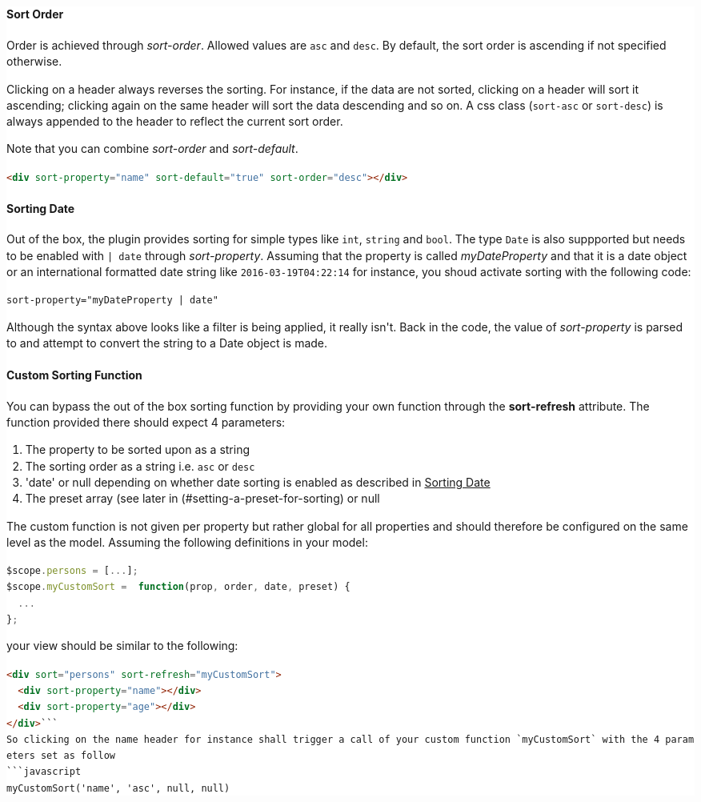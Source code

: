 #### Sort Order
Order is achieved through *sort-order*. Allowed values are `asc` and `desc`. By default, the sort order is ascending if not specified otherwise. 

Clicking on a header always reverses the sorting. For instance, if the data are not sorted, clicking on a header will sort it ascending; clicking again on the same header will sort the data descending and so on. A css class (`sort-asc` or `sort-desc`) is always appended to the header to reflect the current sort order. 

Note that you can combine *sort-order* and *sort-default*.
```html
<div sort-property="name" sort-default="true" sort-order="desc"></div>
```
#### Sorting Date
Out of the box, the plugin provides sorting for simple types like `int`, `string` and `bool`. The type `Date` is also suppported but needs to be enabled with `| date` through *sort-property*. Assuming that the property is called *myDateProperty* and that it is a date object or an international formatted date string like `2016-03-19T04:22:14` for instance, you shoud activate sorting with the following code:
```html
sort-property="myDateProperty | date"
```
Although the syntax above looks like a filter is being applied, it really isn't. Back in the code, the value of *sort-property* is parsed to and attempt to convert the string to a Date object is made.

#### Custom Sorting Function
You can bypass the out of the box sorting function by providing your own function through the **sort-refresh** attribute. The function provided there should expect 4 parameters:

1. The property to be sorted upon as a string
2. The sorting order as a string i.e. `asc` or `desc`
3. 'date' or null depending on whether date sorting is enabled as described in [Sorting Date](#sorting-date)
4. The preset array (see later in (#setting-a-preset-for-sorting) or null

The custom function is not given per property but rather global for all properties and should therefore be configured on the same level as the model. Assuming the following definitions in your model:

```javascript
$scope.persons = [...];
$scope.myCustomSort =  function(prop, order, date, preset) {
  ...
};
```
your view should be similar to the following:

```html
<div sort="persons" sort-refresh="myCustomSort">
  <div sort-property="name"></div>
  <div sort-property="age"></div>
</div>```
So clicking on the name header for instance shall trigger a call of your custom function `myCustomSort` with the 4 parameters set as follow
```javascript
myCustomSort('name', 'asc', null, null)
```
